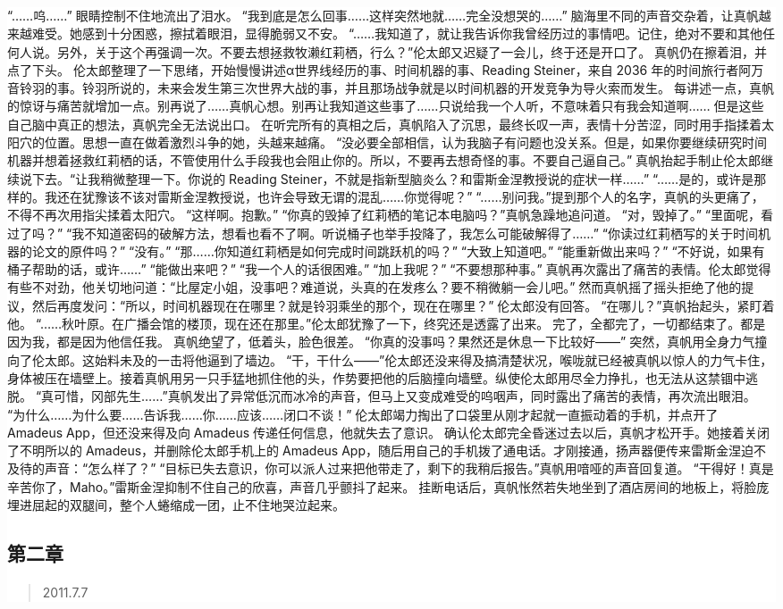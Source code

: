 “……呜……”
眼睛控制不住地流出了泪水。
“我到底是怎么回事……这样突然地就……完全没想哭的……”
脑海里不同的声音交杂着，让真帆越来越难受。她感到十分困惑，擦拭着眼泪，显得脆弱又不安。
“……我知道了，就让我告诉你我曾经历过的事情吧。记住，绝对不要和其他任何人说。另外，关于这个再强调一次。不要去想拯救牧濑红莉栖，行么？”伦太郎又迟疑了一会儿，终于还是开口了。
真帆仍在擦着泪，并点了下头。
伦太郎整理了一下思绪，开始慢慢讲述α世界线经历的事、时间机器的事、Reading Steiner，来自 2036 年的时间旅行者阿万音铃羽的事。铃羽所说的，未来会发生第三次世界大战的事，并且那场战争就是以时间机器的开发竞争为导火索而发生。
每讲述一点，真帆的惊讶与痛苦就增加一点。别再说了……真帆心想。别再让我知道这些事了……只说给我一个人听，不意味着只有我会知道啊……
但是这些自己脑中真正的想法，真帆完全无法说出口。
在听完所有的真相之后，真帆陷入了沉思，最终长叹一声，表情十分苦涩，同时用手指揉着太阳穴的位置。思想一直在做着激烈斗争的她，头越来越痛。
“没必要全部相信，认为我脑子有问题也没关系。但是，如果你要继续研究时间机器并想着拯救红莉栖的话，不管使用什么手段我也会阻止你的。所以，不要再去想奇怪的事。不要自己逼自己。”
真帆抬起手制止伦太郎继续说下去。“让我稍微整理一下。你说的 Reading Steiner，不就是指新型脑炎么？和雷斯金涅教授说的症状一样……”
“……是的，或许是那样的。我还在犹豫该不该对雷斯金涅教授说，也许会导致无谓的混乱……你觉得呢？”
“……别问我。”提到那个人的名字，真帆的头更痛了，不得不再次用指尖揉着太阳穴。
“这样啊。抱歉。”
“你真的毁掉了红莉栖的笔记本电脑吗？”真帆急躁地追问道。
“对，毁掉了。”
“里面呢，看过了吗？”
“我不知道密码的破解方法，想看也看不了啊。听说桶子也举手投降了，我怎么可能破解得了……”
“你读过红莉栖写的关于时间机器的论文的原件吗？”
“没有。”
“那……你知道红莉栖是如何完成时间跳跃机的吗？”
“大致上知道吧。”
“能重新做出来吗？”
“不好说，如果有桶子帮助的话，或许……”
“能做出来吧？”
“我一个人的话很困难。”
“加上我呢？”
“不要想那种事。”
真帆再次露出了痛苦的表情。伦太郎觉得有些不对劲，他关切地问道：“比屋定小姐，没事吧？难道说，头真的在发疼么？要不稍微躺一会儿吧。”
然而真帆摇了摇头拒绝了他的提议，然后再度发问：“所以，时间机器现在在哪里？就是铃羽乘坐的那个，现在在哪里？”
伦太郎没有回答。
“在哪儿？”真帆抬起头，紧盯着他。
“……秋叶原。在广播会馆的楼顶，现在还在那里。”伦太郎犹豫了一下，终究还是透露了出来。
完了，全都完了，一切都结束了。都是因为我，都是因为他信任我。
真帆绝望了，低着头，脸色很差。
“你真的没事吗？果然还是休息一下比较好——”
突然，真帆用全身力气撞向了伦太郎。这始料未及的一击将他逼到了墙边。
“干，干什么——”伦太郎还没来得及搞清楚状况，喉咙就已经被真帆以惊人的力气卡住，身体被压在墙壁上。接着真帆用另一只手猛地抓住他的头，作势要把他的后脑撞向墙壁。纵使伦太郎用尽全力挣扎，也无法从这禁锢中逃脱。
“真可惜，冈部先生……”真帆发出了异常低沉而冰冷的声音，但马上又变成难受的呜咽声，同时露出了痛苦的表情，再次流出眼泪。
“为什么……为什么要……告诉我……你……应该……闭口不谈！”
伦太郎竭力掏出了口袋里从刚才起就一直振动着的手机，并点开了 Amadeus App，但还没来得及向 Amadeus 传递任何信息，他就失去了意识。
确认伦太郎完全昏迷过去以后，真帆才松开手。她接着关闭了不明所以的 Amadeus，并删除伦太郎手机上的 Amadeus App，随后用自己的手机拨了通电话。才刚接通，扬声器便传来雷斯金涅迫不及待的声音：“怎么样了？”
“目标已失去意识，你可以派人过来把他带走了，剩下的我稍后报告。”真帆用喑哑的声音回复道。
“干得好！真是辛苦你了，Maho。”雷斯金涅抑制不住自己的欣喜，声音几乎颤抖了起来。
挂断电话后，真帆怅然若失地坐到了酒店房间的地板上，将脸庞埋进屈起的双腿间，整个人蜷缩成一团，止不住地哭泣起来。 
## 第二章
> 2011.7.7
